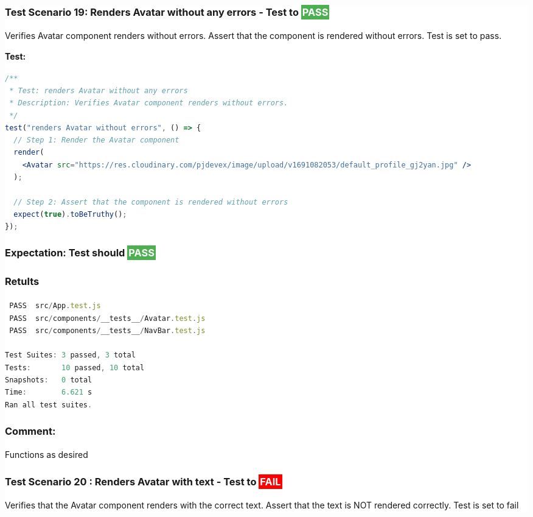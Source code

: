 ### Test Scenario 19: Renders Avatar without any errors - Test to <span style="background-color: #4CAF50; color: white; padding: 2px;">PASS</span> 

Verifies Avatar component renders without errors. Assert that the component is rendered without errors. Test is set to pass.

**Test:**
```jsx
/**
 * Test: renders Avatar without any errors
 * Description: Verifies Avatar component renders without errors.
 */
test("renders Avatar without errors", () => {
  // Step 1: Render the Avatar component
  render(
    <Avatar src="https://res.cloudinary.com/pjdevex/image/upload/v1691082053/default_profile_gj2yan.jpg" />
  );

  // Step 2: Assert that the component is rendered without errors
  expect(true).toBeTruthy();
});
```

### Expectation: Test should <span style="background-color: #4CAF50; color: white; padding: 2px;">PASS</span>


### Retults

```jsx
 PASS  src/App.test.js
 PASS  src/components/__tests__/Avatar.test.js
 PASS  src/components/__tests__/NavBar.test.js
  
Test Suites: 3 passed, 3 total
Tests:       10 passed, 10 total
Snapshots:   0 total
Time:        6.621 s
Ran all test suites.


```
### Comment: 
Functions as desired

### Test Scenario 20 : Renders Avatar with text - Test to <span style="background-color: #FF0000; color: white; padding: 2px;">FAIL</span> 

Verifies that the Avatar component renders with the correct text. Assert that the text is NOT rendered correctly. Test is set to fail
